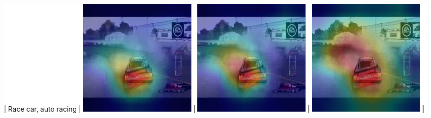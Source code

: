 | Race car, auto racing |  ![01](Readme.assets/ST/01-16640142427841.jpg)   | ![01(wrong_03_Fixed-wing aircraft, airplane)](Readme.assets/ST/01(wrong_03_Fixed-wingaircraftairplane).jpg) |                ![01](Readme.assets/ST/01-16640147886264.jpg)                |